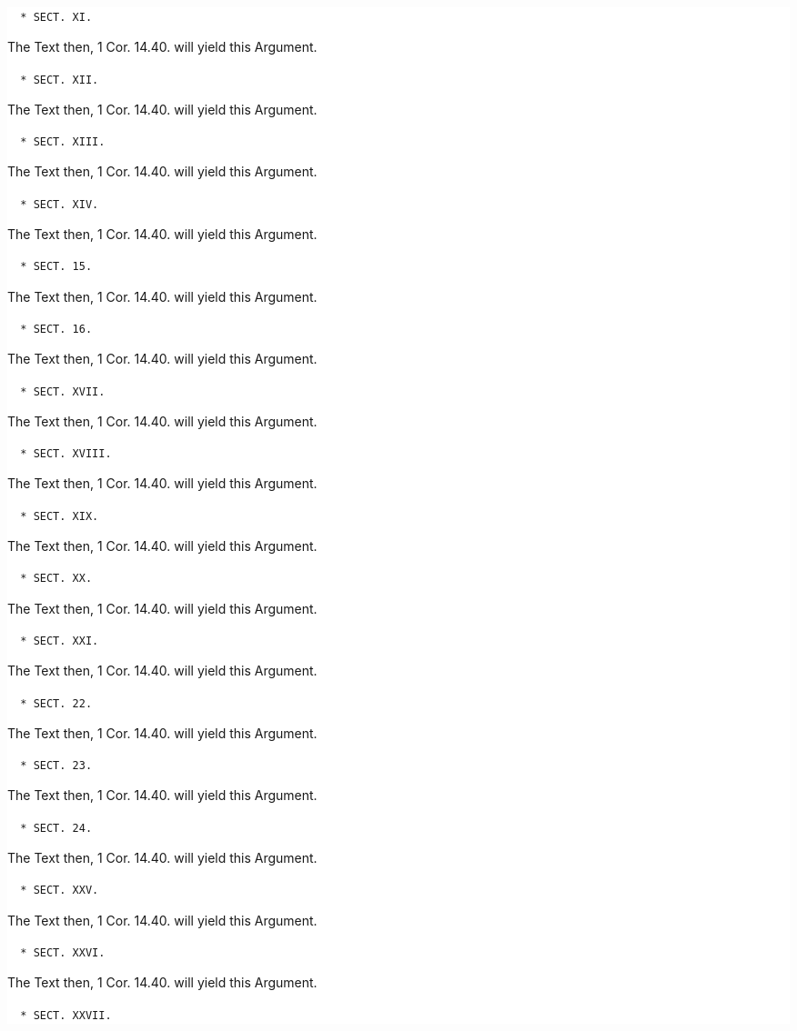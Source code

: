       * SECT. XI.

The Text then, 1 Cor. 14.40. will yield this Argument.

      * SECT. XII.

The Text then, 1 Cor. 14.40. will yield this Argument.

      * SECT. XIII.

The Text then, 1 Cor. 14.40. will yield this Argument.

      * SECT. XIV.

The Text then, 1 Cor. 14.40. will yield this Argument.

      * SECT. 15.

The Text then, 1 Cor. 14.40. will yield this Argument.

      * SECT. 16.

The Text then, 1 Cor. 14.40. will yield this Argument.

      * SECT. XVII.

The Text then, 1 Cor. 14.40. will yield this Argument.

      * SECT. XVIII.

The Text then, 1 Cor. 14.40. will yield this Argument.

      * SECT. XIX.

The Text then, 1 Cor. 14.40. will yield this Argument.

      * SECT. XX.

The Text then, 1 Cor. 14.40. will yield this Argument.

      * SECT. XXI.

The Text then, 1 Cor. 14.40. will yield this Argument.

      * SECT. 22.

The Text then, 1 Cor. 14.40. will yield this Argument.

      * SECT. 23.

The Text then, 1 Cor. 14.40. will yield this Argument.

      * SECT. 24.

The Text then, 1 Cor. 14.40. will yield this Argument.

      * SECT. XXV.

The Text then, 1 Cor. 14.40. will yield this Argument.

      * SECT. XXVI.

The Text then, 1 Cor. 14.40. will yield this Argument.

      * SECT. XXVII.

